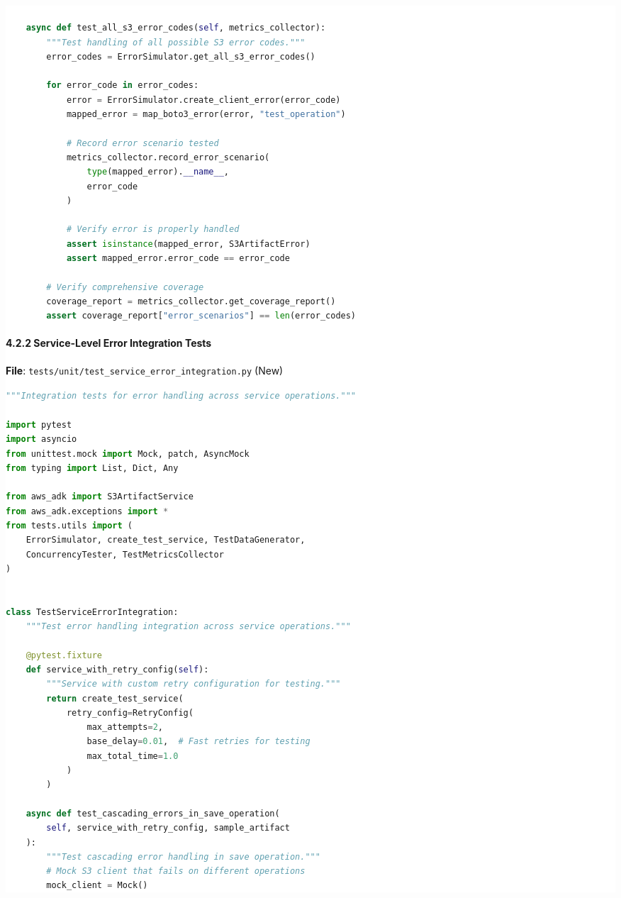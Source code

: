 ```python

    async def test_all_s3_error_codes(self, metrics_collector):
        """Test handling of all possible S3 error codes."""
        error_codes = ErrorSimulator.get_all_s3_error_codes()

        for error_code in error_codes:
            error = ErrorSimulator.create_client_error(error_code)
            mapped_error = map_boto3_error(error, "test_operation")

            # Record error scenario tested
            metrics_collector.record_error_scenario(
                type(mapped_error).__name__,
                error_code
            )

            # Verify error is properly handled
            assert isinstance(mapped_error, S3ArtifactError)
            assert mapped_error.error_code == error_code

        # Verify comprehensive coverage
        coverage_report = metrics_collector.get_coverage_report()
        assert coverage_report["error_scenarios"] == len(error_codes)
```

#### 4.2.2 Service-Level Error Integration Tests

**File**: `tests/unit/test_service_error_integration.py` (New)
```python
"""Integration tests for error handling across service operations."""

import pytest
import asyncio
from unittest.mock import Mock, patch, AsyncMock
from typing import List, Dict, Any

from aws_adk import S3ArtifactService
from aws_adk.exceptions import *
from tests.utils import (
    ErrorSimulator, create_test_service, TestDataGenerator,
    ConcurrencyTester, TestMetricsCollector
)


class TestServiceErrorIntegration:
    """Test error handling integration across service operations."""

    @pytest.fixture
    def service_with_retry_config(self):
        """Service with custom retry configuration for testing."""
        return create_test_service(
            retry_config=RetryConfig(
                max_attempts=2,
                base_delay=0.01,  # Fast retries for testing
                max_total_time=1.0
            )
        )

    async def test_cascading_errors_in_save_operation(
        self, service_with_retry_config, sample_artifact
    ):
        """Test cascading error handling in save operation."""
        # Mock S3 client that fails on different operations
        mock_client = Mock()

```